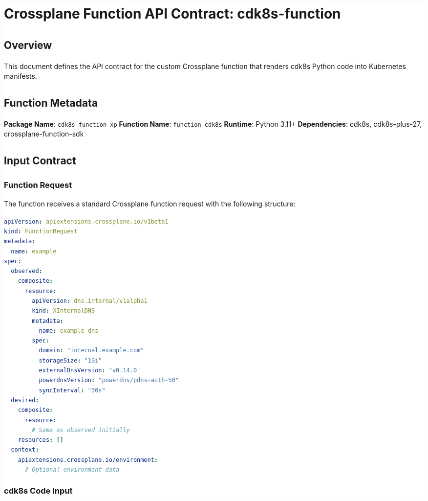 # Crossplane Function API Contract: cdk8s-function

## Overview

This document defines the API contract for the custom Crossplane function that renders cdk8s Python code into Kubernetes manifests.

## Function Metadata

**Package Name**: `cdk8s-function-xp`
**Function Name**: `function-cdk8s`
**Runtime**: Python 3.11+
**Dependencies**: cdk8s, cdk8s-plus-27, crossplane-function-sdk

## Input Contract

### Function Request

The function receives a standard Crossplane function request with the following structure:

```yaml
apiVersion: apiextensions.crossplane.io/v1beta1
kind: FunctionRequest
metadata:
  name: example
spec:
  observed:
    composite:
      resource:
        apiVersion: dns.internal/v1alpha1
        kind: XInternalDNS
        metadata:
          name: example-dns
        spec:
          domain: "internal.example.com"
          storageSize: "1Gi"
          externalDnsVersion: "v0.14.0"
          powerdnsVersion: "powerdns/pdns-auth-50"
          syncInterval: "30s"
  desired:
    composite:
      resource:
        # Same as observed initially
    resources: []
  context:
    apiextensions.crossplane.io/environment:
      # Optional environment data
```

### cdk8s Code Input
